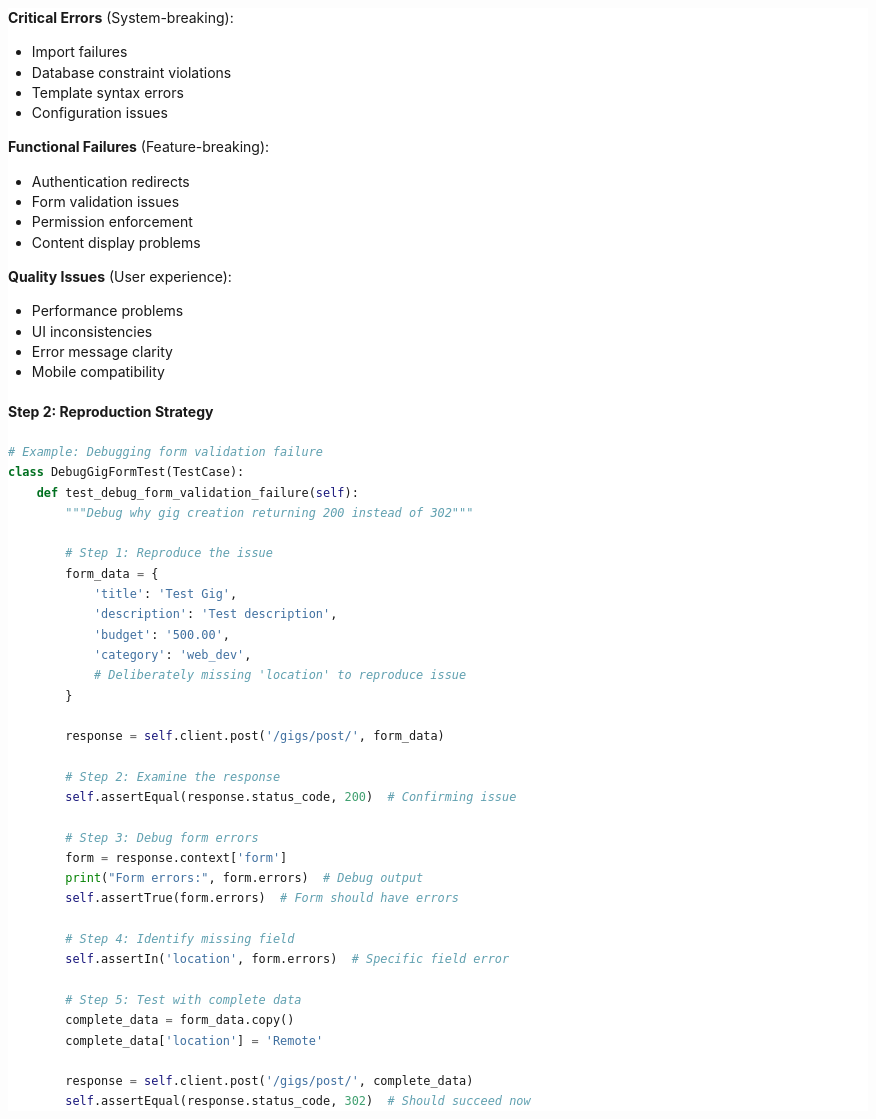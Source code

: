 **Critical Errors** (System-breaking):

- Import failures
- Database constraint violations
- Template syntax errors
- Configuration issues

**Functional Failures** (Feature-breaking):

- Authentication redirects
- Form validation issues
- Permission enforcement
- Content display problems

**Quality Issues** (User experience):

- Performance problems
- UI inconsistencies
- Error message clarity
- Mobile compatibility

#### **Step 2: Reproduction Strategy**

```python
# Example: Debugging form validation failure
class DebugGigFormTest(TestCase):
    def test_debug_form_validation_failure(self):
        """Debug why gig creation returning 200 instead of 302"""

        # Step 1: Reproduce the issue
        form_data = {
            'title': 'Test Gig',
            'description': 'Test description',
            'budget': '500.00',
            'category': 'web_dev',
            # Deliberately missing 'location' to reproduce issue
        }

        response = self.client.post('/gigs/post/', form_data)

        # Step 2: Examine the response
        self.assertEqual(response.status_code, 200)  # Confirming issue

        # Step 3: Debug form errors
        form = response.context['form']
        print("Form errors:", form.errors)  # Debug output
        self.assertTrue(form.errors)  # Form should have errors

        # Step 4: Identify missing field
        self.assertIn('location', form.errors)  # Specific field error

        # Step 5: Test with complete data
        complete_data = form_data.copy()
        complete_data['location'] = 'Remote'

        response = self.client.post('/gigs/post/', complete_data)
        self.assertEqual(response.status_code, 302)  # Should succeed now
```
